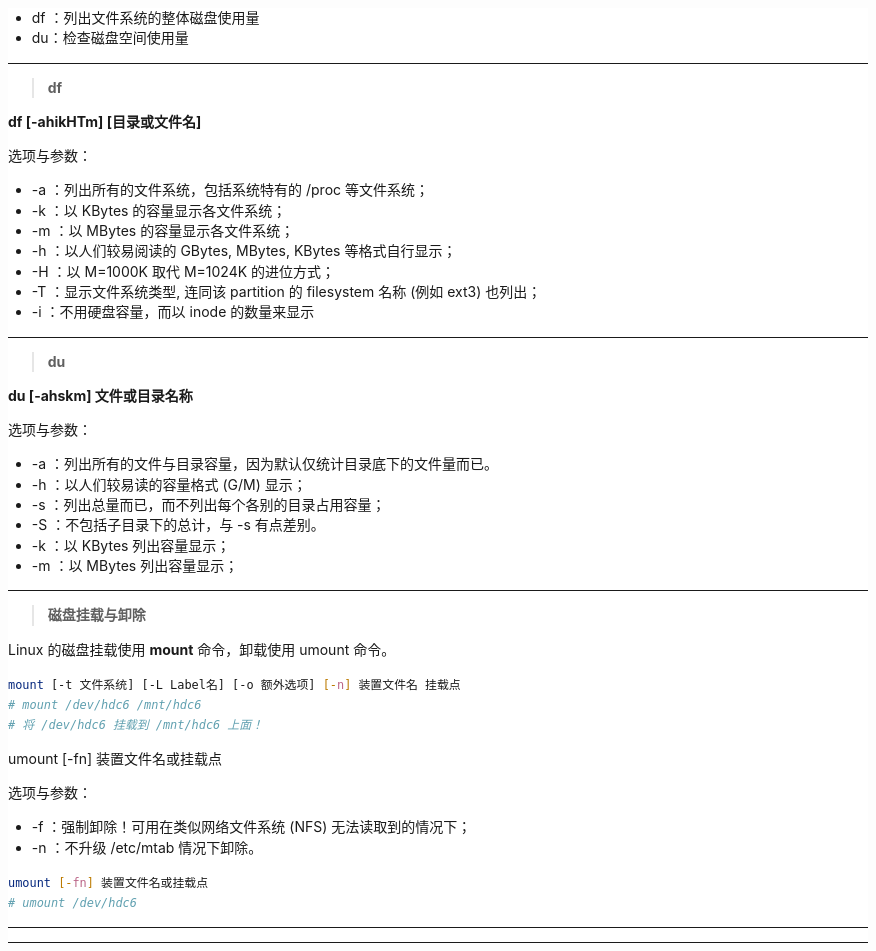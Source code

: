 - df ：列出文件系统的整体磁盘使用量 
- du：检查磁盘空间使用量

---

> **df** 

**df [-ahikHTm] [目录或文件名]**

选项与参数： 

- -a ：列出所有的文件系统，包括系统特有的 /proc 等文件系统；
- -k ：以 KBytes 的容量显示各文件系统； 
- -m ：以 MBytes 的容量显示各文件系统； 
- -h ：以人们较易阅读的 GBytes, MBytes, KBytes 等格式自行显示； 
- -H ：以 M=1000K 取代 M=1024K 的进位方式； 
- -T ：显示文件系统类型, 连同该 partition 的 filesystem 名称 (例如 ext3) 也列出； 
- -i ：不用硬盘容量，而以 inode 的数量来显示

---

> **du**

**du [-ahskm] 文件或目录名称**

选项与参数：

- -a ：列出所有的文件与目录容量，因为默认仅统计目录底下的文件量而已。
- -h ：以人们较易读的容量格式 (G/M) 显示；
- -s ：列出总量而已，而不列出每个各别的目录占用容量； 
- -S ：不包括子目录下的总计，与 -s 有点差别。 
- -k ：以 KBytes 列出容量显示； 
- -m ：以 MBytes 列出容量显示；

---

> **磁盘挂载与卸除**

Linux 的磁盘挂载使用 **mount** 命令，卸载使用 umount 命令。

```bash
mount [-t 文件系统] [-L Label名] [-o 额外选项] [-n] 装置文件名 挂载点
# mount /dev/hdc6 /mnt/hdc6
# 将 /dev/hdc6 挂载到 /mnt/hdc6 上面！
```

umount [-fn] 装置文件名或挂载点    

选项与参数：

- -f ：强制卸除！可用在类似网络文件系统 (NFS) 无法读取到的情况下； 
- -n ：不升级 /etc/mtab 情况下卸除。

```bash
umount [-fn] 装置文件名或挂载点
# umount /dev/hdc6
```



---

---